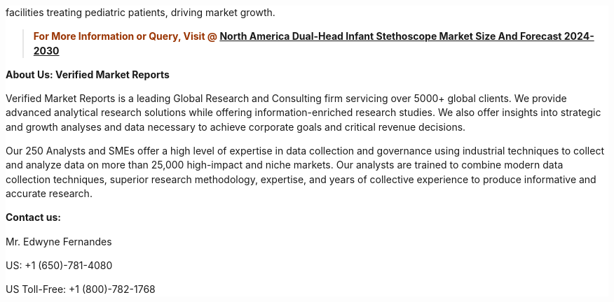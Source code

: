 facilities treating pediatric patients, driving market growth.</p></body></html></p><blockquote><p><span style="color: #993300;"><strong>For More Information or Query, Visit @ <a href="https://www.verifiedmarketreports.com/product/dual-head-infant-stethoscope-market/">North America Dual-Head Infant Stethoscope Market Size And Forecast 2024-2030</a></strong></span></p></blockquote><p><strong>About Us: Verified Market Reports</strong></p><p>Verified Market Reports is a leading Global Research and Consulting firm servicing over 5000+ global clients. We provide advanced analytical research solutions while offering information-enriched research studies. We also offer insights into strategic and growth analyses and data necessary to achieve corporate goals and critical revenue decisions.</p><p>Our 250 Analysts and SMEs offer a high level of expertise in data collection and governance using industrial techniques to collect and analyze data on more than 25,000 high-impact and niche markets. Our analysts are trained to combine modern data collection techniques, superior research methodology, expertise, and years of collective experience to produce informative and accurate research.</p><p><strong>Contact us:</strong></p><p>Mr. Edwyne Fernandes</p><p>US: +1 (650)-781-4080</p><p>US Toll-Free: +1 (800)-782-1768</p>
